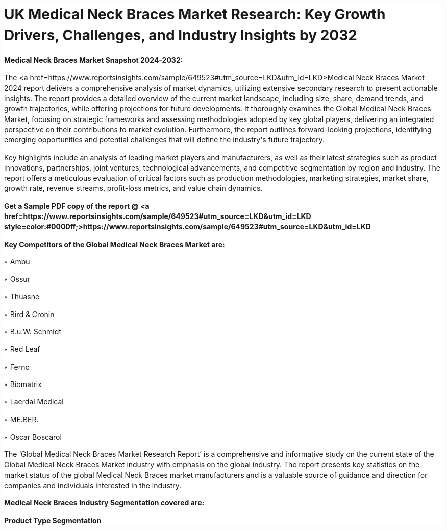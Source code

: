 # UK Medical Neck Braces Market Research: Key Growth Drivers, Challenges, and Industry Insights by 2032

<strong>Medical Neck Braces Market Snapshot 2024-2032:</strong>

The <a href=https://www.reportsinsights.com/sample/649523#utm_source=LKD&utm_id=LKD>Medical Neck Braces Market 2024 report</a> delivers a comprehensive analysis of market dynamics, utilizing extensive secondary research to present actionable insights. The report provides a detailed overview of the current market landscape, including size, share, demand trends, and growth trajectories, while offering projections for future developments. It thoroughly examines the Global Medical Neck Braces Market, focusing on strategic frameworks and assessing methodologies adopted by key global players, delivering an integrated perspective on their contributions to market evolution. Furthermore, the report outlines forward-looking projections, identifying emerging opportunities and potential challenges that will define the industry's future trajectory.

Key highlights include an analysis of leading market players and manufacturers, as well as their latest strategies such as product innovations, partnerships, joint ventures, technological advancements, and competitive segmentation by region and industry. The report offers a meticulous evaluation of critical factors such as production methodologies, marketing strategies, market share, growth rate, revenue streams, profit-loss metrics, and value chain dynamics.

<strong>Get a Sample PDF copy of the report @ <a href=https://www.reportsinsights.com/sample/649523#utm_source=LKD&utm_id=LKD style=color:#0000ff;>https://www.reportsinsights.com/sample/649523#utm_source=LKD&utm_id=LKD</a></strong>

<strong>Key Competitors of the Global Medical Neck Braces Market are:</strong>

‣ Ambu

‣ Ossur

‣ Thuasne

‣ Bird & Cronin

‣ B.u.W. Schmidt

‣ Red Leaf

‣ Ferno

‣ Biomatrix

‣ Laerdal Medical

‣ ME.BER.

‣ Oscar Boscarol

The ‘Global Medical Neck Braces Market Research Report’ is a comprehensive and informative study on the current state of the Global Medical Neck Braces Market industry with emphasis on the global industry. The report presents key statistics on the market status of the global Medical Neck Braces market manufacturers and is a valuable source of guidance and direction for companies and individuals interested in the industry.

<strong>Medical Neck Braces Industry Segmentation covered are:</strong>

<strong>Product Type Segmentation</strong>

